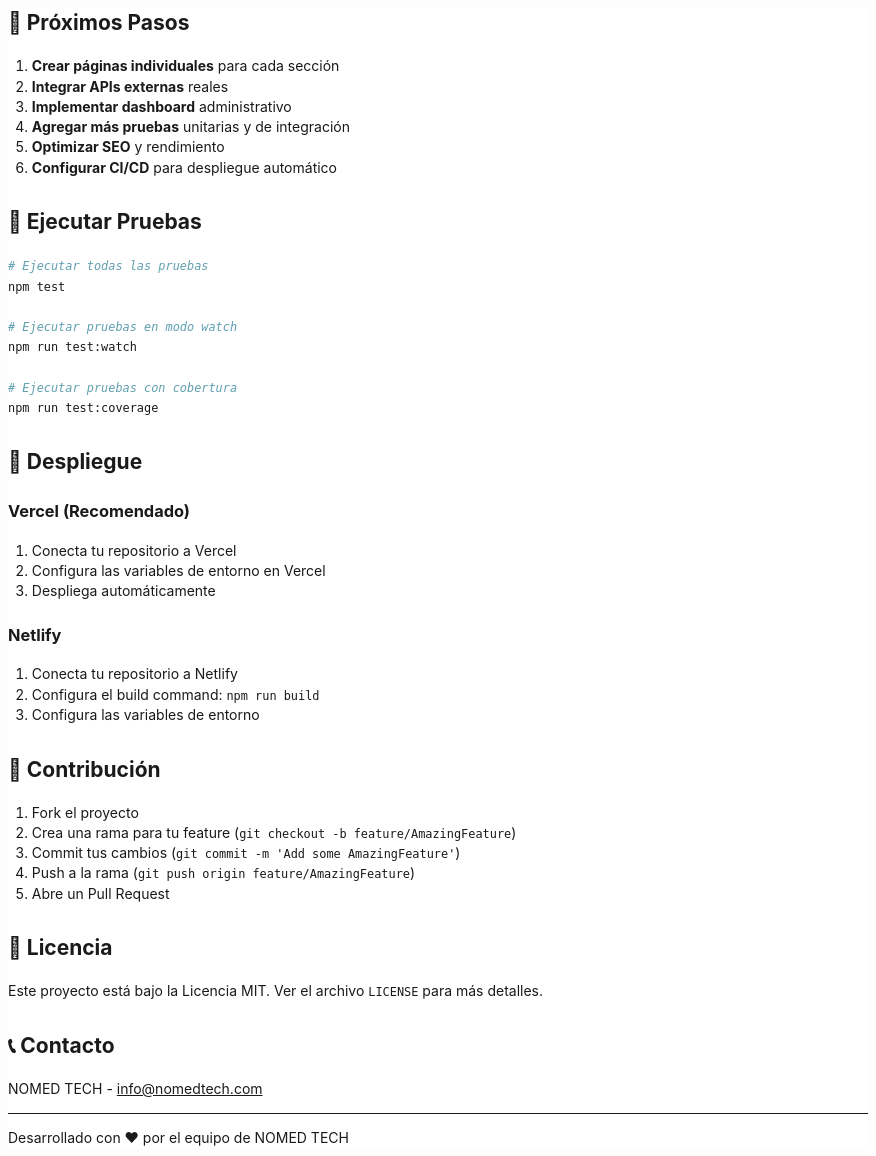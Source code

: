 ## 🎯 Próximos Pasos

1. **Crear páginas individuales** para cada sección
2. **Integrar APIs externas** reales
3. **Implementar dashboard** administrativo
4. **Agregar más pruebas** unitarias y de integración
5. **Optimizar SEO** y rendimiento
6. **Configurar CI/CD** para despliegue automático

## 🧪 Ejecutar Pruebas

```bash
# Ejecutar todas las pruebas
npm test

# Ejecutar pruebas en modo watch
npm run test:watch

# Ejecutar pruebas con cobertura
npm run test:coverage
```

## 🚀 Despliegue

### Vercel (Recomendado)
1. Conecta tu repositorio a Vercel
2. Configura las variables de entorno en Vercel
3. Despliega automáticamente

### Netlify
1. Conecta tu repositorio a Netlify
2. Configura el build command: `npm run build`
3. Configura las variables de entorno

## 🤝 Contribución

1. Fork el proyecto
2. Crea una rama para tu feature (`git checkout -b feature/AmazingFeature`)
3. Commit tus cambios (`git commit -m 'Add some AmazingFeature'`)
4. Push a la rama (`git push origin feature/AmazingFeature`)
5. Abre un Pull Request

## 📄 Licencia

Este proyecto está bajo la Licencia MIT. Ver el archivo `LICENSE` para más detalles.

## 📞 Contacto

NOMED TECH - [info@nomedtech.com](mailto:info@nomedtech.com)

---

Desarrollado con ❤️ por el equipo de NOMED TECH
